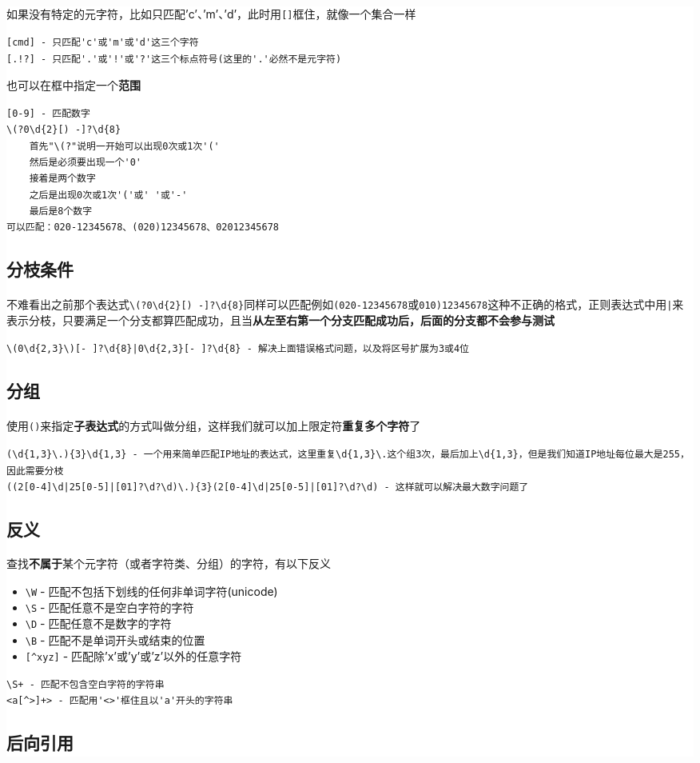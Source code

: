 如果没有特定的元字符，比如只匹配’c’、’m’、’d’，此时用`[]`框住，就像一个集合一样

```
[cmd] - 只匹配'c'或'm'或'd'这三个字符
[.!?] - 只匹配'.'或'!'或'?'这三个标点符号(这里的'.'必然不是元字符)
```

也可以在框中指定一个**范围**

```
[0-9] - 匹配数字  
\(?0\d{2}[) -]?\d{8}
    首先"\(?"说明一开始可以出现0次或1次'('
    然后是必须要出现一个'0'
    接着是两个数字
    之后是出现0次或1次'('或' '或'-'
    最后是8个数字
可以匹配：020-12345678、(020)12345678、02012345678
```

## 分枝条件

不难看出之前那个表达式`\(?0\d{2}[) -]?\d{8}`同样可以匹配例如`(020-12345678`或`010)12345678`这种不正确的格式，正则表达式中用`|`来表示分枝，只要满足一个分支都算匹配成功，且当**从左至右第一个分支匹配成功后，后面的分支都不会参与测试**

```
\(0\d{2,3}\)[- ]?\d{8}|0\d{2,3}[- ]?\d{8} - 解决上面错误格式问题，以及将区号扩展为3或4位
```

## 分组

使用`()`来指定**子表达式**的方式叫做分组，这样我们就可以加上限定符**重复多个字符**了

```
(\d{1,3}\.){3}\d{1,3} - 一个用来简单匹配IP地址的表达式，这里重复\d{1,3}\.这个组3次，最后加上\d{1,3}，但是我们知道IP地址每位最大是255，因此需要分枝  
((2[0-4]\d|25[0-5]|[01]?\d?\d)\.){3}(2[0-4]\d|25[0-5]|[01]?\d?\d) - 这样就可以解决最大数字问题了
```

## 反义

查找**不属于**某个元字符（或者字符类、分组）的字符，有以下反义

-   `\W` - 匹配不包括下划线的任何非单词字符(unicode)
-   `\S` - 匹配任意不是空白字符的字符
-   `\D` - 匹配任意不是数字的字符
-   `\B` - 匹配不是单词开头或结束的位置
-   `[^xyz]` - 匹配除’x’或’y’或’z’以外的任意字符

```
\S+ - 匹配不包含空白字符的字符串  
<a[^>]+> - 匹配用'<>'框住且以'a'开头的字符串  
```

## 后向引用
